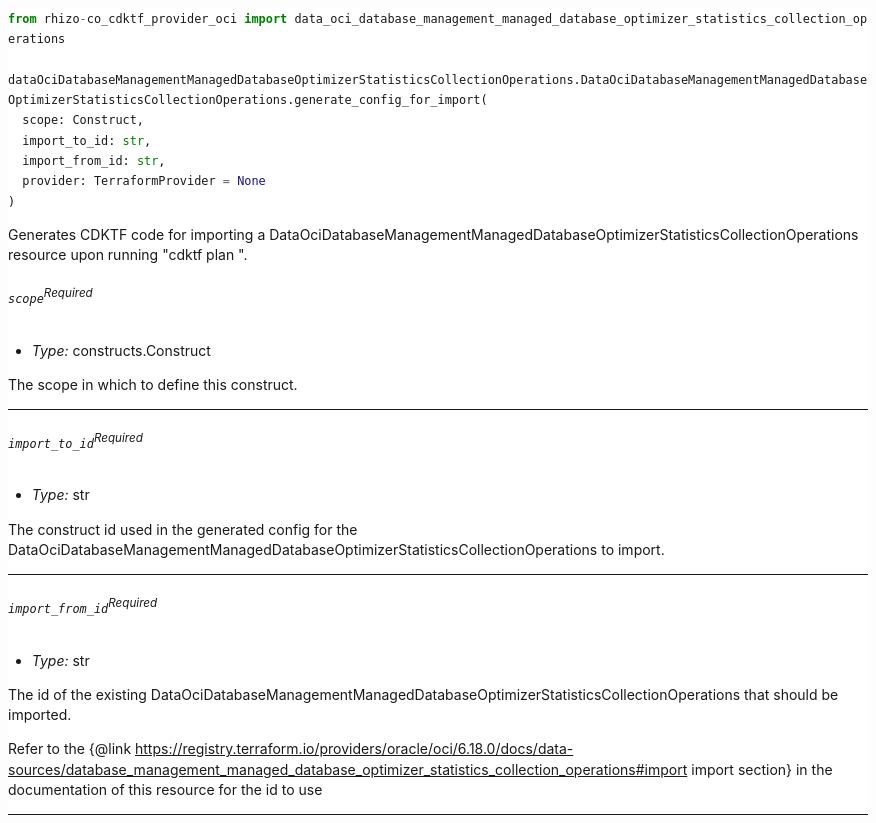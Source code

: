 ```python
from rhizo-co_cdktf_provider_oci import data_oci_database_management_managed_database_optimizer_statistics_collection_operations

dataOciDatabaseManagementManagedDatabaseOptimizerStatisticsCollectionOperations.DataOciDatabaseManagementManagedDatabaseOptimizerStatisticsCollectionOperations.generate_config_for_import(
  scope: Construct,
  import_to_id: str,
  import_from_id: str,
  provider: TerraformProvider = None
)
```

Generates CDKTF code for importing a DataOciDatabaseManagementManagedDatabaseOptimizerStatisticsCollectionOperations resource upon running "cdktf plan <stack-name>".

###### `scope`<sup>Required</sup> <a name="scope" id="rhizo-co-terraform-provider-oci.dataOciDatabaseManagementManagedDatabaseOptimizerStatisticsCollectionOperations.DataOciDatabaseManagementManagedDatabaseOptimizerStatisticsCollectionOperations.generateConfigForImport.parameter.scope"></a>

- *Type:* constructs.Construct

The scope in which to define this construct.

---

###### `import_to_id`<sup>Required</sup> <a name="import_to_id" id="rhizo-co-terraform-provider-oci.dataOciDatabaseManagementManagedDatabaseOptimizerStatisticsCollectionOperations.DataOciDatabaseManagementManagedDatabaseOptimizerStatisticsCollectionOperations.generateConfigForImport.parameter.importToId"></a>

- *Type:* str

The construct id used in the generated config for the DataOciDatabaseManagementManagedDatabaseOptimizerStatisticsCollectionOperations to import.

---

###### `import_from_id`<sup>Required</sup> <a name="import_from_id" id="rhizo-co-terraform-provider-oci.dataOciDatabaseManagementManagedDatabaseOptimizerStatisticsCollectionOperations.DataOciDatabaseManagementManagedDatabaseOptimizerStatisticsCollectionOperations.generateConfigForImport.parameter.importFromId"></a>

- *Type:* str

The id of the existing DataOciDatabaseManagementManagedDatabaseOptimizerStatisticsCollectionOperations that should be imported.

Refer to the {@link https://registry.terraform.io/providers/oracle/oci/6.18.0/docs/data-sources/database_management_managed_database_optimizer_statistics_collection_operations#import import section} in the documentation of this resource for the id to use

---
